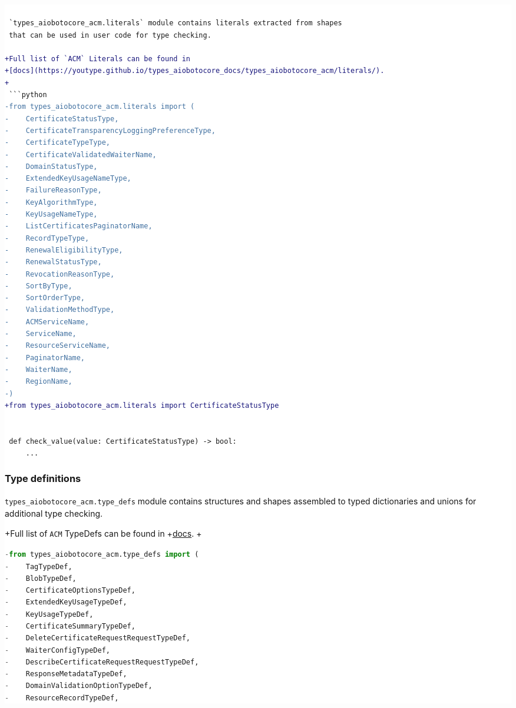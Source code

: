 ```diff
 
 `types_aiobotocore_acm.literals` module contains literals extracted from shapes
 that can be used in user code for type checking.
 
+Full list of `ACM` Literals can be found in
+[docs](https://youtype.github.io/types_aiobotocore_docs/types_aiobotocore_acm/literals/).
+
 ```python
-from types_aiobotocore_acm.literals import (
-    CertificateStatusType,
-    CertificateTransparencyLoggingPreferenceType,
-    CertificateTypeType,
-    CertificateValidatedWaiterName,
-    DomainStatusType,
-    ExtendedKeyUsageNameType,
-    FailureReasonType,
-    KeyAlgorithmType,
-    KeyUsageNameType,
-    ListCertificatesPaginatorName,
-    RecordTypeType,
-    RenewalEligibilityType,
-    RenewalStatusType,
-    RevocationReasonType,
-    SortByType,
-    SortOrderType,
-    ValidationMethodType,
-    ACMServiceName,
-    ServiceName,
-    ResourceServiceName,
-    PaginatorName,
-    WaiterName,
-    RegionName,
-)
+from types_aiobotocore_acm.literals import CertificateStatusType
 
 
 def check_value(value: CertificateStatusType) -> bool:
     ...
 ```
 
 <a id="type-definitions"></a>
 
 ### Type definitions
 
 `types_aiobotocore_acm.type_defs` module contains structures and shapes
 assembled to typed dictionaries and unions for additional type checking.
 
+Full list of `ACM` TypeDefs can be found in
+[docs](https://youtype.github.io/types_aiobotocore_docs/types_aiobotocore_acm/type_defs/).
+
 ```python
-from types_aiobotocore_acm.type_defs import (
-    TagTypeDef,
-    BlobTypeDef,
-    CertificateOptionsTypeDef,
-    ExtendedKeyUsageTypeDef,
-    KeyUsageTypeDef,
-    CertificateSummaryTypeDef,
-    DeleteCertificateRequestRequestTypeDef,
-    WaiterConfigTypeDef,
-    DescribeCertificateRequestRequestTypeDef,
-    ResponseMetadataTypeDef,
-    DomainValidationOptionTypeDef,
-    ResourceRecordTypeDef,
 ```